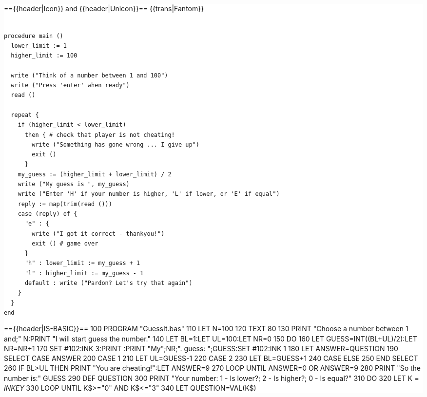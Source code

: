 

=={{header|Icon}} and {{header|Unicon}}==
{{trans|Fantom}}


```Icon

procedure main ()
  lower_limit := 1
  higher_limit := 100

  write ("Think of a number between 1 and 100")
  write ("Press 'enter' when ready")
  read ()

  repeat {
    if (higher_limit < lower_limit)
      then { # check that player is not cheating!
        write ("Something has gone wrong ... I give up")
        exit ()
      }
    my_guess := (higher_limit + lower_limit) / 2
    write ("My guess is ", my_guess)
    write ("Enter 'H' if your number is higher, 'L' if lower, or 'E' if equal")
    reply := map(trim(read ()))
    case (reply) of {
      "e" : {
        write ("I got it correct - thankyou!")
        exit () # game over
      }
      "h" : lower_limit := my_guess + 1
      "l" : higher_limit := my_guess - 1
      default : write ("Pardon? Let's try that again")
    }
  }
end

```


=={{header|IS-BASIC}}==
<lang IS-BASIC>100 PROGRAM "GuessIt.bas"
110 LET N=100
120 TEXT 80
130 PRINT "Choose a number between 1 and;" N:PRINT "I will start guess the number."
140 LET BL=1:LET UL=100:LET NR=0
150 DO
160   LET GUESS=INT((BL+UL)/2):LET NR=NR+1
170   SET #102:INK 3:PRINT :PRINT "My";NR;". guess: ";GUESS:SET #102:INK 1
180   LET ANSWER=QUESTION
190   SELECT CASE ANSWER
200   CASE 1
210     LET UL=GUESS-1
220   CASE 2
230     LET BL=GUESS+1
240   CASE ELSE
250   END SELECT
260   IF BL>UL THEN PRINT "You are cheating!":LET ANSWER=9
270 LOOP UNTIL ANSWER=0 OR ANSWER=9
280 PRINT "So the number is:" GUESS
290 DEF QUESTION
300   PRINT "Your number:  1 - Is lower?;  2 - Is higher?;  0 - Is equal?"
310   DO
320     LET K$=INKEY$
330   LOOP UNTIL K$>="0" AND K$<="3"
340   LET QUESTION=VAL(K$)